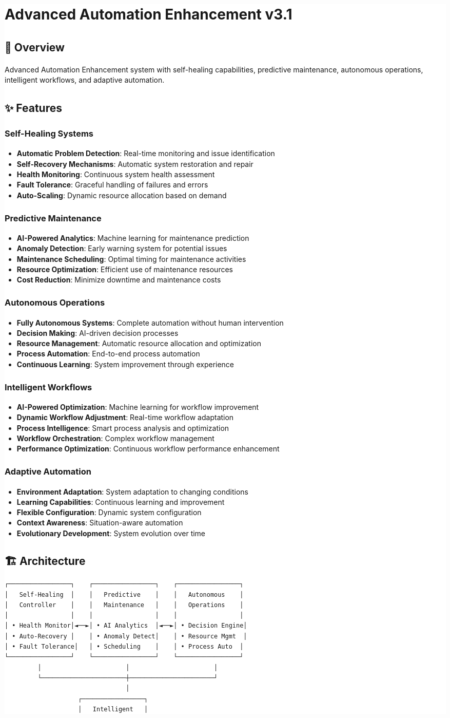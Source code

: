# Advanced Automation Enhancement v3.1

## 🤖 Overview

Advanced Automation Enhancement system with self-healing capabilities, predictive maintenance, autonomous operations, intelligent workflows, and adaptive automation.

## ✨ Features

### Self-Healing Systems
- **Automatic Problem Detection**: Real-time monitoring and issue identification
- **Self-Recovery Mechanisms**: Automatic system restoration and repair
- **Health Monitoring**: Continuous system health assessment
- **Fault Tolerance**: Graceful handling of failures and errors
- **Auto-Scaling**: Dynamic resource allocation based on demand

### Predictive Maintenance
- **AI-Powered Analytics**: Machine learning for maintenance prediction
- **Anomaly Detection**: Early warning system for potential issues
- **Maintenance Scheduling**: Optimal timing for maintenance activities
- **Resource Optimization**: Efficient use of maintenance resources
- **Cost Reduction**: Minimize downtime and maintenance costs

### Autonomous Operations
- **Fully Autonomous Systems**: Complete automation without human intervention
- **Decision Making**: AI-driven decision processes
- **Resource Management**: Automatic resource allocation and optimization
- **Process Automation**: End-to-end process automation
- **Continuous Learning**: System improvement through experience

### Intelligent Workflows
- **AI-Powered Optimization**: Machine learning for workflow improvement
- **Dynamic Workflow Adjustment**: Real-time workflow adaptation
- **Process Intelligence**: Smart process analysis and optimization
- **Workflow Orchestration**: Complex workflow management
- **Performance Optimization**: Continuous workflow performance enhancement

### Adaptive Automation
- **Environment Adaptation**: System adaptation to changing conditions
- **Learning Capabilities**: Continuous learning and improvement
- **Flexible Configuration**: Dynamic system configuration
- **Context Awareness**: Situation-aware automation
- **Evolutionary Development**: System evolution over time

## 🏗️ Architecture

```
┌─────────────────┐    ┌─────────────────┐    ┌─────────────────┐
│   Self-Healing  │    │   Predictive    │    │   Autonomous    │
│   Controller    │    │   Maintenance   │    │   Operations    │
│                 │    │                 │    │                 │
│ • Health Monitor│◄──►│ • AI Analytics  │◄──►│ • Decision Engine│
│ • Auto-Recovery │    │ • Anomaly Detect│    │ • Resource Mgmt  │
│ • Fault Tolerance│   │ • Scheduling    │    │ • Process Auto  │
└─────────────────┘    └─────────────────┘    └─────────────────┘
         │                       │                       │
         └───────────────────────┼───────────────────────┘
                                 │
                    ┌─────────────────┐
                    │   Intelligent   │
```